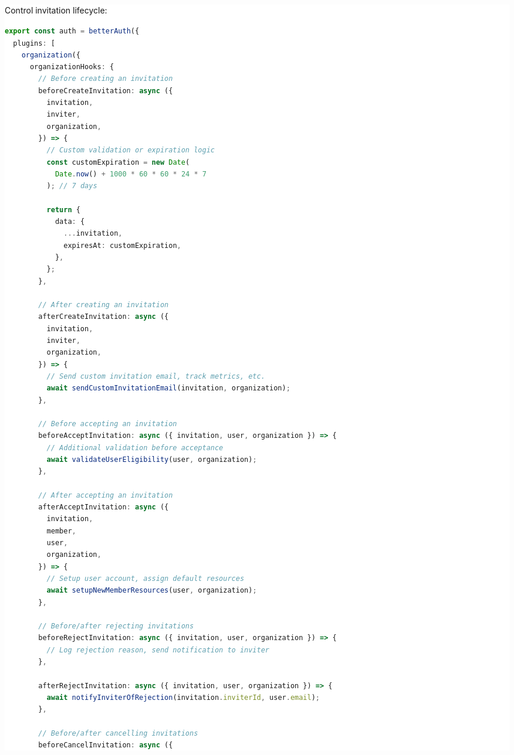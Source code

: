 Control invitation lifecycle:

```ts title="auth.ts"
export const auth = betterAuth({
  plugins: [
    organization({
      organizationHooks: {
        // Before creating an invitation
        beforeCreateInvitation: async ({
          invitation,
          inviter,
          organization,
        }) => {
          // Custom validation or expiration logic
          const customExpiration = new Date(
            Date.now() + 1000 * 60 * 60 * 24 * 7
          ); // 7 days

          return {
            data: {
              ...invitation,
              expiresAt: customExpiration,
            },
          };
        },

        // After creating an invitation
        afterCreateInvitation: async ({
          invitation,
          inviter,
          organization,
        }) => {
          // Send custom invitation email, track metrics, etc.
          await sendCustomInvitationEmail(invitation, organization);
        },

        // Before accepting an invitation
        beforeAcceptInvitation: async ({ invitation, user, organization }) => {
          // Additional validation before acceptance
          await validateUserEligibility(user, organization);
        },

        // After accepting an invitation
        afterAcceptInvitation: async ({
          invitation,
          member,
          user,
          organization,
        }) => {
          // Setup user account, assign default resources
          await setupNewMemberResources(user, organization);
        },

        // Before/after rejecting invitations
        beforeRejectInvitation: async ({ invitation, user, organization }) => {
          // Log rejection reason, send notification to inviter
        },

        afterRejectInvitation: async ({ invitation, user, organization }) => {
          await notifyInviterOfRejection(invitation.inviterId, user.email);
        },

        // Before/after cancelling invitations
        beforeCancelInvitation: async ({
```